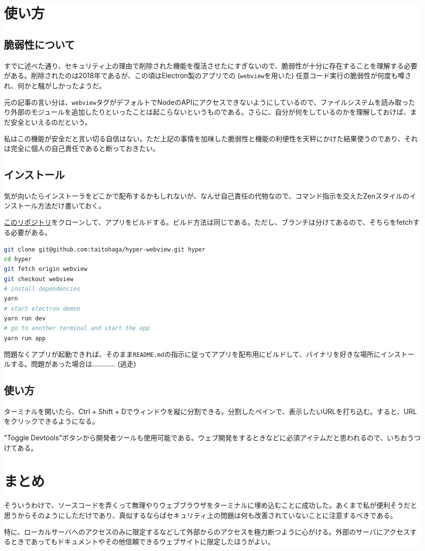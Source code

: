 # 使い方

## 脆弱性について

すでに述べた通り、セキュリティ上の理由で削除された機能を復活させたにすぎないので、脆弱性が十分に存在することを理解する必要がある。削除されたのは2018年であるが、この頃はElectron製のアプリでの (`webview`を用いた) 任意コード実行の脆弱性が何度も噂され、何かと騒がしかったようだ。

元の記事の言い分は、`webview`タグがデフォルトでNodeのAPIにアクセスできないようにしているので、ファイルシステムを読み取ったり外部のモジュールを追加したりといったことは起こらないというものである。さらに、自分が何をしているのかを理解しておけば、まだ安全といえるのだという。

私はこの機能が安全だと言い切る自信はない。ただ上記の事情を加味した脆弱性と機能の利便性を天秤にかけた結果使うのであり、それは完全に個人の自己責任であると断っておきたい。

## インストール

気が向いたらインストーラをどこかで配布するかもしれないが、なんせ自己責任の代物なので、コマンド指示を交えたZenスタイルのインストール方法だけ書いておく。

[このリポジトリ](https://github.com/taitohaga/hyper-webview)をクローンして、アプリをビルドする。ビルド方法は同じである。ただし、ブランチは分けてあるので、そちらをfetchする必要がある。

```sh
git clone git@github.com:taitohaga/hyper-webview.git hyper
cd hyper
git fetch origin webview
git checkout webview
# install dependencies
yarn
# start electron demon
yarn run dev
# go to another terminal and start the app
yarn run app
```

問題なくアプリが起動できれば、そのまま`README.md`の指示に従ってアプリを配布用にビルドして、バイナリを好きな場所にインストールする。問題があった場合は………… (逃走)

## 使い方

ターミナルを開いたら、Ctrl + Shift + Dでウィンドウを縦に分割できる。分割したペインで、表示したいURLを打ち込む。すると、URLをクリックできるようになる。

"Toggle Devtools"ボタンから開発者ツールも使用可能である。ウェブ開発をするときなどに必須アイテムだと思われるので、いちおうつけてある。

# まとめ

そういうわけで、ソースコードを弄くって無理やりウェブブラウザをターミナルに埋め込むことに成功した。あくまで私が便利そうだと思うからそのようにしただけであり、真似するならばセキュリティ上の問題は何も改善されていないことに注意するべきである。

特に、ローカルサーバへのアクセスのみに限定するなどして外部からのアクセスを極力断つように心がける。外部のサーバにアクセスするときであってもドキュメントやその他信頼できるウェブサイトに限定したほうがよい。
